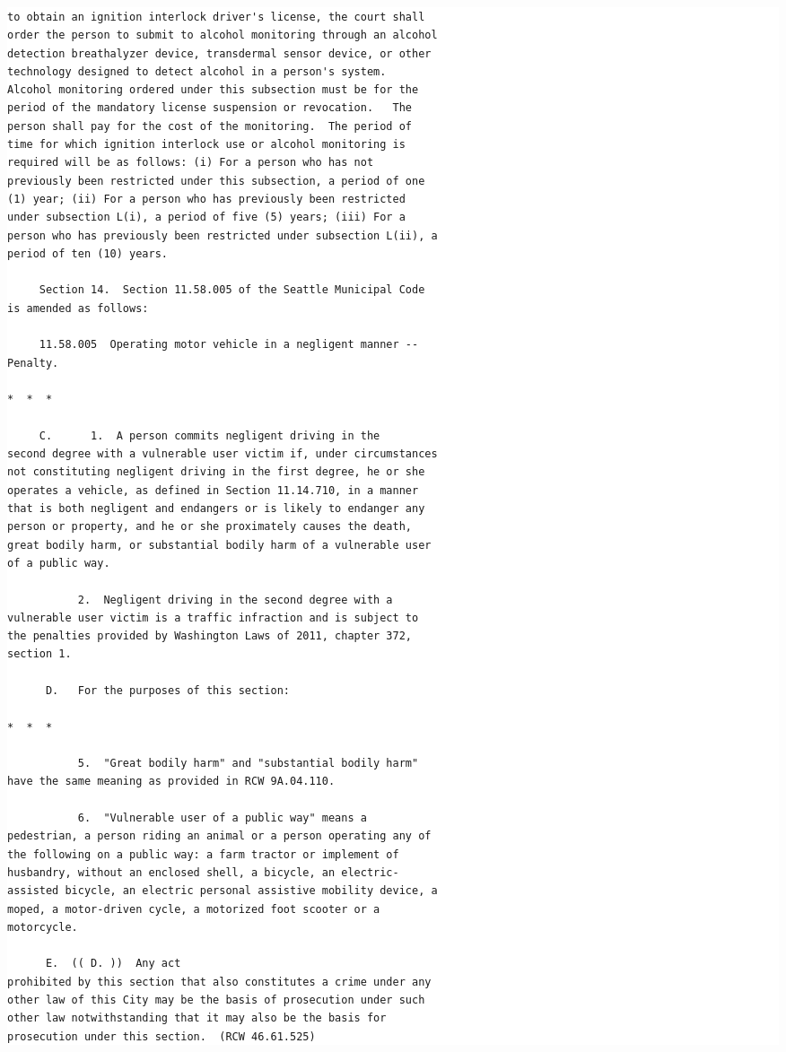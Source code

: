     to obtain an ignition interlock driver's license, the court shall  
    order the person to submit to alcohol monitoring through an alcohol  
    detection breathalyzer device, transdermal sensor device, or other  
    technology designed to detect alcohol in a person's system.    
    Alcohol monitoring ordered under this subsection must be for the  
    period of the mandatory license suspension or revocation.   The  
    person shall pay for the cost of the monitoring.  The period of  
    time for which ignition interlock use or alcohol monitoring is  
    required will be as follows: (i) For a person who has not  
    previously been restricted under this subsection, a period of one  
    (1) year; (ii) For a person who has previously been restricted  
    under subsection L(i), a period of five (5) years; (iii) For a  
    person who has previously been restricted under subsection L(ii), a  
    period of ten (10) years.  
  
         Section 14.  Section 11.58.005 of the Seattle Municipal Code  
    is amended as follows:  
  
         11.58.005  Operating motor vehicle in a negligent manner --  
    Penalty.  
  
    *  *  *  
  
         C.      1.  A person commits negligent driving in the  
    second degree with a vulnerable user victim if, under circumstances  
    not constituting negligent driving in the first degree, he or she  
    operates a vehicle, as defined in Section 11.14.710, in a manner  
    that is both negligent and endangers or is likely to endanger any  
    person or property, and he or she proximately causes the death,  
    great bodily harm, or substantial bodily harm of a vulnerable user  
    of a public way.   
  
               2.  Negligent driving in the second degree with a  
    vulnerable user victim is a traffic infraction and is subject to  
    the penalties provided by Washington Laws of 2011, chapter 372,  
    section 1.    
  
          D.   For the purposes of this section:  
  
    *  *  *  
  
               5.  "Great bodily harm" and "substantial bodily harm"  
    have the same meaning as provided in RCW 9A.04.110.    
  
               6.  "Vulnerable user of a public way" means a  
    pedestrian, a person riding an animal or a person operating any of  
    the following on a public way: a farm tractor or implement of  
    husbandry, without an enclosed shell, a bicycle, an electric-  
    assisted bicycle, an electric personal assistive mobility device, a  
    moped, a motor-driven cycle, a motorized foot scooter or a  
    motorcycle.   
  
          E.  (( D. ))  Any act  
    prohibited by this section that also constitutes a crime under any  
    other law of this City may be the basis of prosecution under such  
    other law notwithstanding that it may also be the basis for  
    prosecution under this section.  (RCW 46.61.525)  
  
